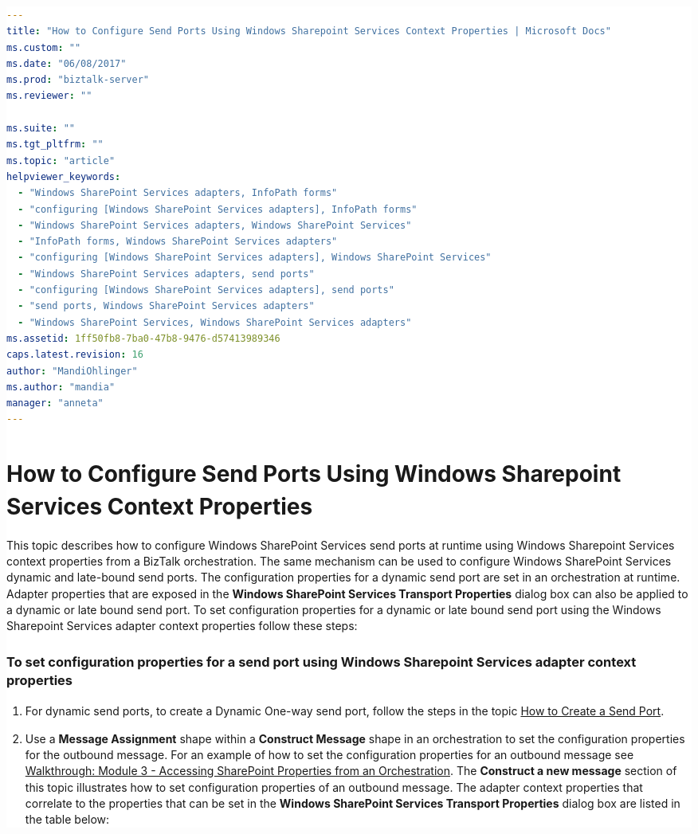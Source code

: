 ```yaml
---
title: "How to Configure Send Ports Using Windows Sharepoint Services Context Properties | Microsoft Docs"
ms.custom: ""
ms.date: "06/08/2017"
ms.prod: "biztalk-server"
ms.reviewer: ""

ms.suite: ""
ms.tgt_pltfrm: ""
ms.topic: "article"
helpviewer_keywords: 
  - "Windows SharePoint Services adapters, InfoPath forms"
  - "configuring [Windows SharePoint Services adapters], InfoPath forms"
  - "Windows SharePoint Services adapters, Windows SharePoint Services"
  - "InfoPath forms, Windows SharePoint Services adapters"
  - "configuring [Windows SharePoint Services adapters], Windows SharePoint Services"
  - "Windows SharePoint Services adapters, send ports"
  - "configuring [Windows SharePoint Services adapters], send ports"
  - "send ports, Windows SharePoint Services adapters"
  - "Windows SharePoint Services, Windows SharePoint Services adapters"
ms.assetid: 1ff50fb8-7ba0-47b8-9476-d57413989346
caps.latest.revision: 16
author: "MandiOhlinger"
ms.author: "mandia"
manager: "anneta"
---
```

# How to Configure Send Ports Using Windows Sharepoint Services Context Properties
This topic describes how to configure Windows SharePoint Services send ports at runtime using Windows Sharepoint Services context properties from a BizTalk orchestration. The same mechanism can be used to configure Windows SharePoint Services dynamic and late-bound send ports. The configuration properties for a dynamic send port are set in an orchestration at runtime. Adapter properties that are exposed in the **Windows SharePoint Services Transport Properties** dialog box can also be applied to a dynamic or late bound send port. To set configuration properties for a dynamic or late bound send port using the Windows Sharepoint Services adapter context properties follow these steps:  

### To set configuration properties for a send port using Windows Sharepoint Services adapter context properties  

1. For dynamic send ports, to create a Dynamic One-way send port, follow the steps in the topic [How to Create a Send Port](../core/how-to-create-a-send-port2.md).  

2. Use a **Message Assignment** shape within a **Construct Message** shape in an orchestration to set the configuration properties for the outbound message. For an example of how to set the configuration properties for an outbound message see [Walkthrough: Module 3 - Accessing SharePoint Properties from an Orchestration](../core/walkthrough-module-3-accessing-sharepoint-properties-from-an-orchestration.md). The **Construct a new message** section of this topic illustrates how to set configuration properties of an outbound message. The adapter context properties that correlate to the properties that can be set in the **Windows SharePoint Services Transport Properties** dialog box are listed in the table below:  
